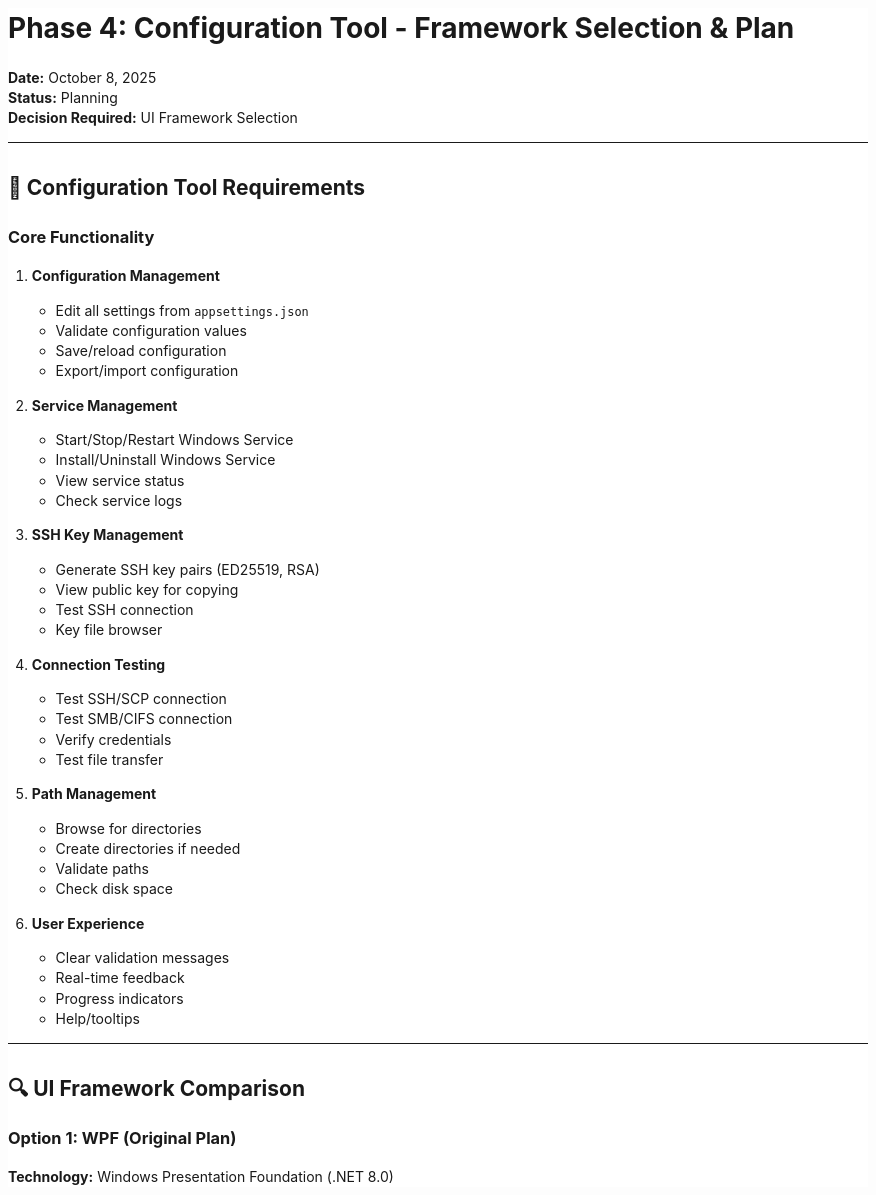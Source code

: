 # Phase 4: Configuration Tool - Framework Selection & Plan

**Date:** October 8, 2025  
**Status:** Planning  
**Decision Required:** UI Framework Selection

---

## 🎯 Configuration Tool Requirements

### Core Functionality
1. **Configuration Management**
   - Edit all settings from `appsettings.json`
   - Validate configuration values
   - Save/reload configuration
   - Export/import configuration

2. **Service Management**
   - Start/Stop/Restart Windows Service
   - Install/Uninstall Windows Service
   - View service status
   - Check service logs

3. **SSH Key Management**
   - Generate SSH key pairs (ED25519, RSA)
   - View public key for copying
   - Test SSH connection
   - Key file browser

4. **Connection Testing**
   - Test SSH/SCP connection
   - Test SMB/CIFS connection
   - Verify credentials
   - Test file transfer

5. **Path Management**
   - Browse for directories
   - Create directories if needed
   - Validate paths
   - Check disk space

6. **User Experience**
   - Clear validation messages
   - Real-time feedback
   - Progress indicators
   - Help/tooltips

---

## 🔍 UI Framework Comparison

### Option 1: WPF (Original Plan)
**Technology:** Windows Presentation Foundation (.NET 8.0)
